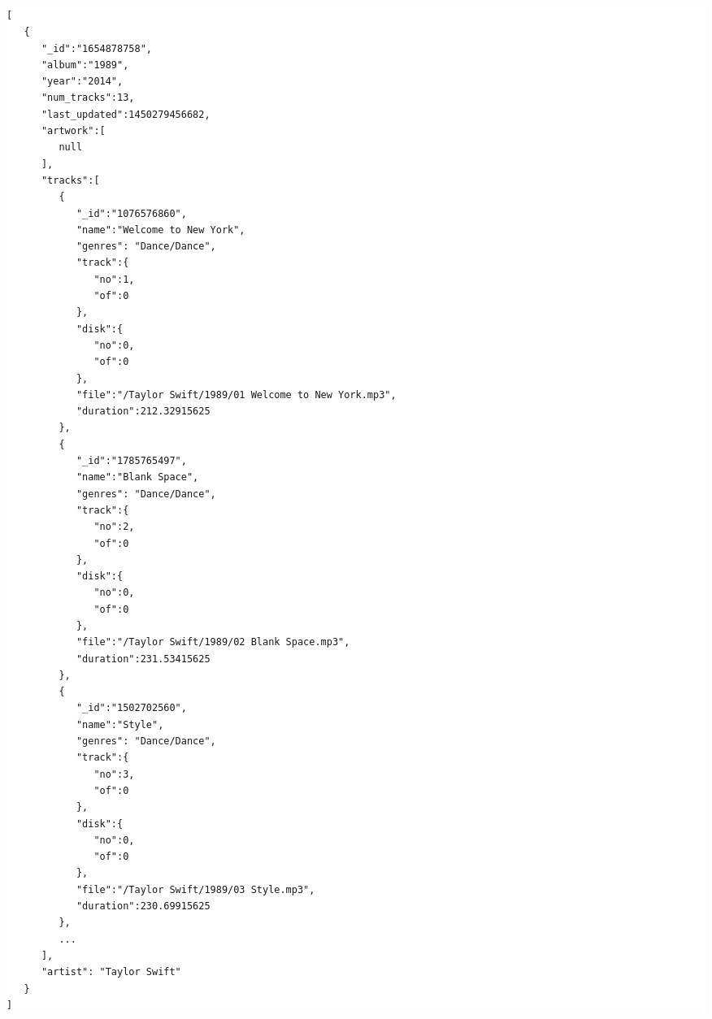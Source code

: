 ```
[  
   {  
      "_id":"1654878758",
      "album":"1989",
      "year":"2014",
      "num_tracks":13,
      "last_updated":1450279456682,
      "artwork":[  
         null
      ],
      "tracks":[  
         {  
            "_id":"1076576860",
            "name":"Welcome to New York",
            "genres": "Dance/Dance",
            "track":{  
               "no":1,
               "of":0
            },
            "disk":{  
               "no":0,
               "of":0
            },
            "file":"/Taylor Swift/1989/01 Welcome to New York.mp3",
            "duration":212.32915625
         },
         {  
            "_id":"1785765497",
            "name":"Blank Space",
            "genres": "Dance/Dance",
            "track":{  
               "no":2,
               "of":0
            },
            "disk":{  
               "no":0,
               "of":0
            },
            "file":"/Taylor Swift/1989/02 Blank Space.mp3",
            "duration":231.53415625
         },
         {  
            "_id":"1502702560",
            "name":"Style",
            "genres": "Dance/Dance",
            "track":{  
               "no":3,
               "of":0
            },
            "disk":{  
               "no":0,
               "of":0
            },
            "file":"/Taylor Swift/1989/03 Style.mp3",
            "duration":230.69915625
         },
         ...
      ],
      "artist": "Taylor Swift"
   }
]
```
